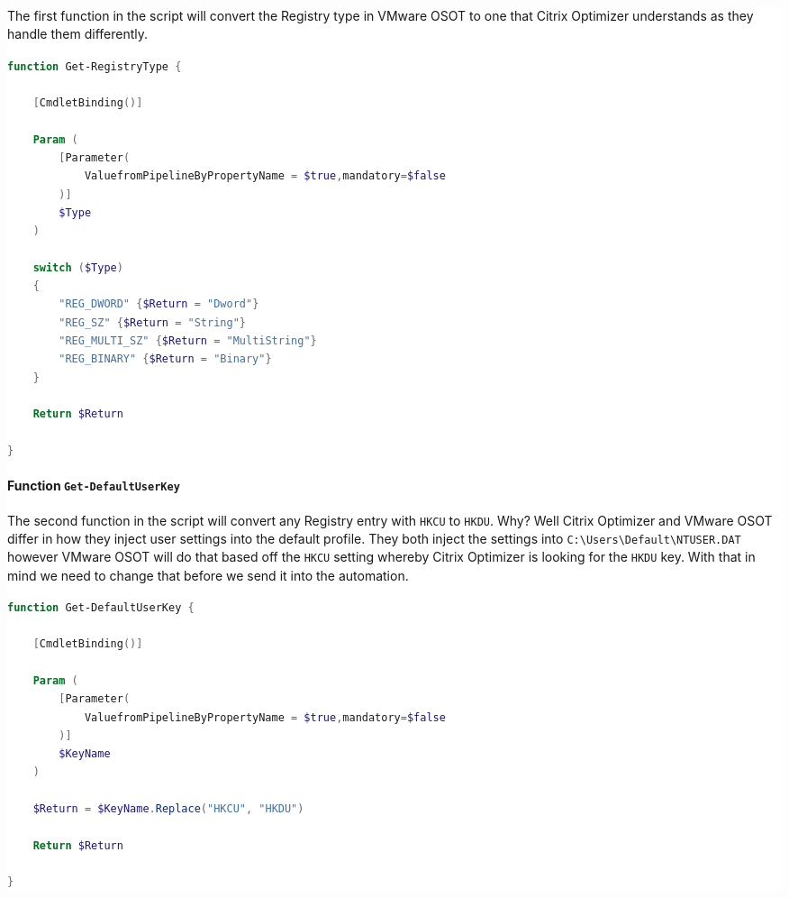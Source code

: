 The first function in the script will convert the Registry type in VMware OSOT to one that Citrix Optimizer understands as they handle them differently.

```PowerShell
function Get-RegistryType {

    [CmdletBinding()]

    Param (
        [Parameter(
            ValuefromPipelineByPropertyName = $true,mandatory=$false
        )]
        $Type
    )

    switch ($Type)
    {
        "REG_DWORD" {$Return = "Dword"}
        "REG_SZ" {$Return = "String"}
        "REG_MULTI_SZ" {$Return = "MultiString"}
        "REG_BINARY" {$Return = "Binary"}
    }

    Return $Return

}
```

#### Function ```Get-DefaultUserKey```

The second function in the script will convert any Registry entry with ```HKCU``` to ```HKDU```. Why? Well Citrix Optimizer and VMware OSOT differ in how they inject user settings into the default profile. They both inject the settings into ```C:\Users\Default\NTUSER.DAT``` however VMware OSOT will do that based off the ```HKCU``` setting whereby Citrix Optimizer is looking for the ```HKDU``` key.  With that in mind we need to change that before we send it into the automation.

```PowerShell
function Get-DefaultUserKey {

    [CmdletBinding()]

    Param (
        [Parameter(
            ValuefromPipelineByPropertyName = $true,mandatory=$false
        )]
        $KeyName
    )

    $Return = $KeyName.Replace("HKCU", "HKDU")

    Return $Return

}
```
